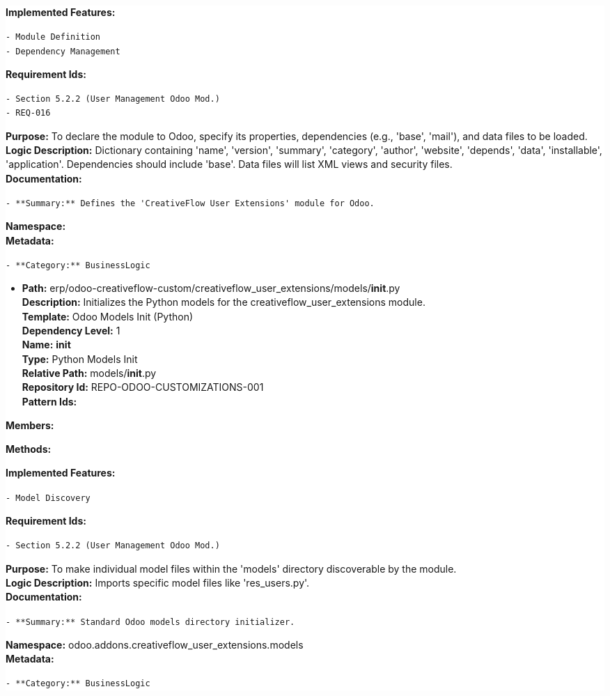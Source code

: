     
**Implemented Features:**
    
    - Module Definition
    - Dependency Management
    
**Requirement Ids:**
    
    - Section 5.2.2 (User Management Odoo Mod.)
    - REQ-016
    
**Purpose:** To declare the module to Odoo, specify its properties, dependencies (e.g., 'base', 'mail'), and data files to be loaded.  
**Logic Description:** Dictionary containing 'name', 'version', 'summary', 'category', 'author', 'website', 'depends', 'data', 'installable', 'application'. Dependencies should include 'base'. Data files will list XML views and security files.  
**Documentation:**
    
    - **Summary:** Defines the 'CreativeFlow User Extensions' module for Odoo.
    
**Namespace:**   
**Metadata:**
    
    - **Category:** BusinessLogic
    
- **Path:** erp/odoo-creativeflow-custom/creativeflow_user_extensions/models/__init__.py  
**Description:** Initializes the Python models for the creativeflow_user_extensions module.  
**Template:** Odoo Models Init (Python)  
**Dependency Level:** 1  
**Name:** __init__  
**Type:** Python Models Init  
**Relative Path:** models/__init__.py  
**Repository Id:** REPO-ODOO-CUSTOMIZATIONS-001  
**Pattern Ids:**
    
    
**Members:**
    
    
**Methods:**
    
    
**Implemented Features:**
    
    - Model Discovery
    
**Requirement Ids:**
    
    - Section 5.2.2 (User Management Odoo Mod.)
    
**Purpose:** To make individual model files within the 'models' directory discoverable by the module.  
**Logic Description:** Imports specific model files like 'res_users.py'.  
**Documentation:**
    
    - **Summary:** Standard Odoo models directory initializer.
    
**Namespace:** odoo.addons.creativeflow_user_extensions.models  
**Metadata:**
    
    - **Category:** BusinessLogic
    
